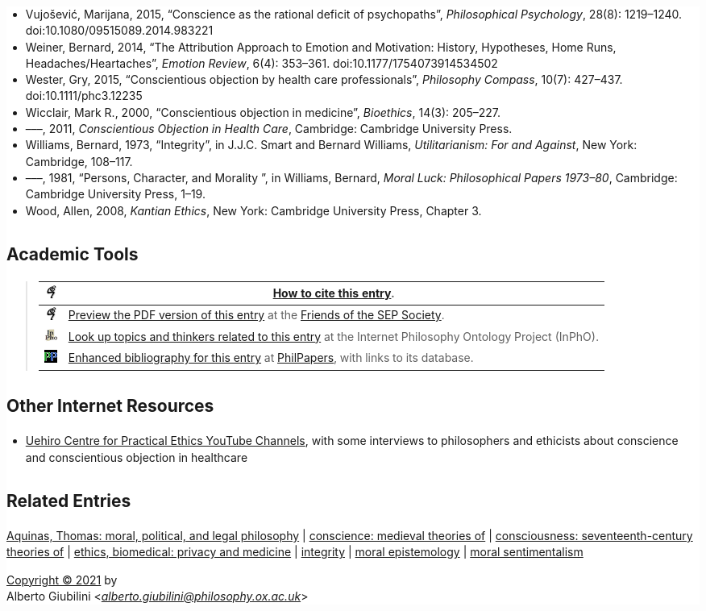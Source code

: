 * Vujošević, Marijana, 2015, “Conscience as the rational deficit of psychopaths”, *Philosophical Psychology*, 28(8): 1219–1240. doi:10.1080/09515089.2014.983221
* Weiner, Bernard, 2014, “The Attribution Approach to Emotion and Motivation: History, Hypotheses, Home Runs, Headaches/Heartaches”, *Emotion Review*, 6(4): 353–361. doi:10.1177/1754073914534502
* Wester, Gry, 2015, “Conscientious objection by health care professionals”, *Philosophy Compass*, 10(7): 427–437. doi:10.1111/phc3.12235
* Wicclair, Mark R., 2000, “Conscientious objection in medicine”, *Bioethics*, 14(3): 205–227.
* –––, 2011, *Conscientious Objection in Health Care*, Cambridge: Cambridge University Press.
* Williams, Bernard, 1973, “Integrity”, in J.J.C. Smart and Bernard Williams, *Utilitarianism: For and Against*, New York: Cambridge, 108–117.
* –––, 1981, “Persons, Character, and Morality ”, in Williams, Bernard, *Moral Luck: Philosophical Papers 1973–80*, Cambridge: Cambridge University Press, 1–19.
* Wood, Allen, 2008, *Kantian Ethics*, New York: Cambridge University Press, Chapter 3.

## Academic Tools

> | ![sep man icon](../../.gitbook/assets/sepman-icon.png) | [How to cite this entry](https://plato.stanford.edu/cgi-bin/encyclopedia/archinfo.cgi?entry=conscience). |
> | --- | --- |
> | ![sep man icon](../../.gitbook/assets/sepman-icon.png) | [Preview the PDF version of this entry](https://leibniz.stanford.edu/friends/preview/conscience/) at the [Friends of the SEP Society](https://leibniz.stanford.edu/friends/). |
> | ![inpho icon](../../.gitbook/assets/inpho.png) | [Look up topics and thinkers related to this entry](https://www.inphoproject.org/entity?sep=conscience&redirect=True) at the Internet Philosophy Ontology Project (InPhO). |
> | ![phil papers icon](../../.gitbook/assets/pp.png) | [Enhanced bibliography for this entry](https://philpapers.org/sep/conscience/) at [PhilPapers](https://philpapers.org/), with links to its database. |

## Other Internet Resources

* [Uehiro Centre for Practical Ethics YouTube Channels](https://www.youtube.com/channel/UCk2P1JGcQvli4Ny4hfecKVw), with some interviews to philosophers and ethicists about conscience and conscientious objection in healthcare

## Related Entries

[Aquinas, Thomas: moral, political, and legal philosophy](https://plato.stanford.edu/entries/aquinas-moral-political/) | [conscience: medieval theories of](https://plato.stanford.edu/entries/conscience-medieval/) | [consciousness: seventeenth-century theories of](https://plato.stanford.edu/entries/consciousness-17th/) | [ethics, biomedical: privacy and medicine](https://plato.stanford.edu/entries/privacy-medicine/) | [integrity](https://plato.stanford.edu/entries/integrity/) | [moral epistemology](https://plato.stanford.edu/entries/moral-epistemology/) | [moral sentimentalism](https://plato.stanford.edu/entries/moral-sentimentalism/)

[Copyright © 2021](https://plato.stanford.edu/info.html#c) by  
Alberto Giubilini <[*alberto.giubilini@philosophy.ox.ac.uk*](mailto:alberto%2egiubilini%40philosophy%2eox%2eac%2euk)>

